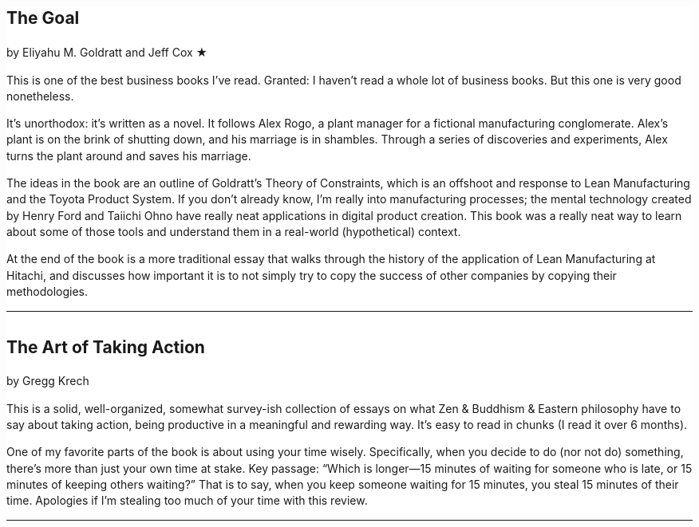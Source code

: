 <div class="book">

<div class="l--space-flush">

## The Goal

<span class="c--theme-text-secondary">by Eliyahu M. Goldratt and Jeff Cox <span class="book--favorite">★</span></span></div>

This is one of the best business books I’ve read. Granted: I haven’t read a whole lot of business books. But this one is very good nonetheless.

It’s unorthodox: it’s written as a novel. It follows Alex Rogo, a plant manager for a fictional manufacturing conglomerate. Alex’s plant is on the brink of shutting down, and his marriage is in shambles. Through a series of discoveries and experiments, Alex turns the plant around and saves his marriage.

The ideas in the book are an outline of Goldratt’s Theory of Constraints, which is an offshoot and response to Lean Manufacturing and the Toyota Product System. If you don’t already know, I’m really into manufacturing processes; the mental technology created by Henry Ford and Taiichi Ohno have really neat applications in digital product creation. This book was a really neat way to learn about some of those tools and understand them in a real-world (hypothetical) context.

At the end of the book is a more traditional essay that walks through the history of the application of Lean Manufacturing at Hitachi, and discusses how important it is to not simply try to copy the success of other companies by copying their methodologies.

</div>

---

<div class="book">

<div class="l--space-flush">

## The Art of Taking Action

<span class="c--theme-text-secondary">by Gregg Krech</span></div>

This is a solid, well-organized, somewhat survey-ish collection of essays on what Zen & Buddhism & Eastern philosophy have to say about taking action, being productive in a meaningful and rewarding way. It’s easy to read in chunks (I read it over 6 months).

One of my favorite parts of the book is about using your time wisely. Specifically, when you decide to do (nor not do) something, there’s more than just your own time at stake. Key passage: “Which is longer—15 minutes of waiting for someone who is late, or 15 minutes of keeping others waiting?” That is to say, when you keep someone waiting for 15 minutes, you steal 15 minutes of their time. Apologies if I’m stealing too much of your time with this review.

</div>

---

<div class="book">

<div class="l--space-flush">
